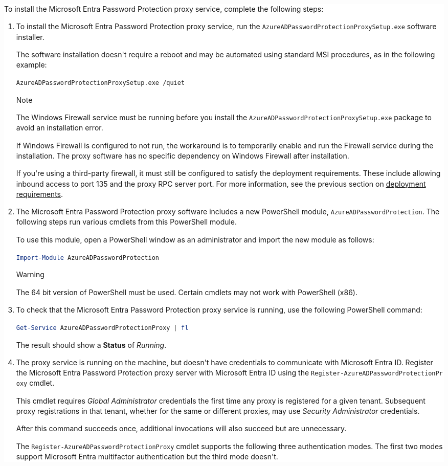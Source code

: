 To install the Microsoft Entra Password Protection proxy service, complete the following steps:

1. To install the  Microsoft Entra Password Protection proxy service, run the `AzureADPasswordProtectionProxySetup.exe` software installer.

    The software installation doesn't require a reboot and may be automated using standard MSI procedures, as in the following example:
    
    ```console
    AzureADPasswordProtectionProxySetup.exe /quiet
    ```
    
    > [!NOTE]
    > The Windows Firewall service must be running before you install the `AzureADPasswordProtectionProxySetup.exe` package to avoid an installation error.
    >
    > If Windows Firewall is configured to not run, the workaround is to temporarily enable and run the Firewall service during the installation. The proxy software has no specific dependency on Windows Firewall after installation.
    >
    > If you're using a third-party firewall, it must still be configured to satisfy the deployment requirements. These include allowing inbound access to port 135 and the proxy RPC server port. For more information, see the previous section on [deployment requirements](#deployment-requirements).

1. The Microsoft Entra Password Protection proxy software includes a new PowerShell module, `AzureADPasswordProtection`. The following steps run various cmdlets from this PowerShell module.

    To use this module, open a PowerShell window as an administrator and import the new module as follows:
    
    ```powershell
    Import-Module AzureADPasswordProtection
    ```
    
    > [!WARNING]
    > The 64 bit version of PowerShell must be used. Certain cmdlets may not work with PowerShell (x86).

1. To check that the Microsoft Entra Password Protection proxy service is running, use the following PowerShell command:

    ```powershell
    Get-Service AzureADPasswordProtectionProxy | fl
    ```

    The result should show a **Status** of *Running*.

1. The proxy service is running on the machine, but doesn't have credentials to communicate with Microsoft Entra ID. Register the Microsoft Entra Password Protection proxy server with Microsoft Entra ID using the `Register-AzureADPasswordProtectionProxy` cmdlet.

    This cmdlet requires *Global Administrator* credentials the first time any proxy is registered for a given tenant. Subsequent proxy registrations in that tenant, whether for the same or different proxies, may use *Security Administrator* credentials.

    After this command succeeds once, additional invocations will also succeed but are unnecessary.

    The `Register-AzureADPasswordProtectionProxy` cmdlet supports the following three authentication modes. The first two modes support Microsoft Entra multifactor authentication but the third mode doesn't.
